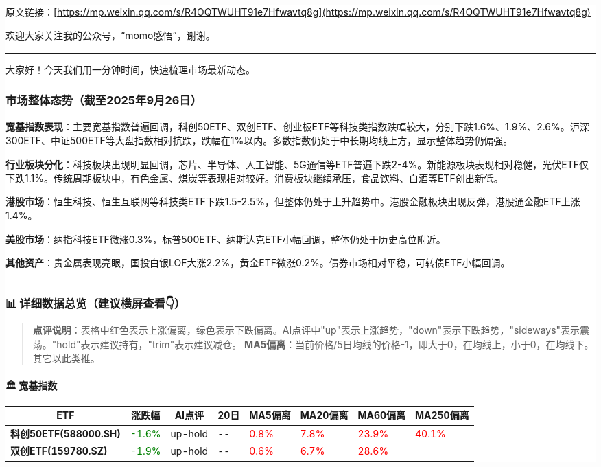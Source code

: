 原文链接：[https://mp.weixin.qq.com/s/R4OQTWUHT91e7Hfwavtq8g](https://mp.weixin.qq.com/s/R4OQTWUHT91e7Hfwavtq8g)

欢迎大家关注我的公众号，“momo感悟”，谢谢。



---

大家好！今天我们用一分钟时间，快速梳理市场最新动态。

### 市场整体态势（截至2025年9月26日）

**宽基指数表现**：主要宽基指数普遍回调，科创50ETF、双创ETF、创业板ETF等科技类指数跌幅较大，分别下跌1.6%、1.9%、2.6%。沪深300ETF、中证500ETF等大盘指数相对抗跌，跌幅在1%以内。多数指数仍处于中长期均线上方，显示整体趋势仍偏强。

**行业板块分化**：科技板块出现明显回调，芯片、半导体、人工智能、5G通信等ETF普遍下跌2-4%。新能源板块表现相对稳健，光伏ETF仅下跌1.1%。传统周期板块中，有色金属、煤炭等表现相对较好。消费板块继续承压，食品饮料、白酒等ETF创出新低。

**港股市场**：恒生科技、恒生互联网等科技类ETF下跌1.5-2.5%，但整体仍处于上升趋势中。港股金融板块出现反弹，港股通金融ETF上涨1.4%。

**美股市场**：纳指科技ETF微涨0.3%，标普500ETF、纳斯达克ETF小幅回调，整体仍处于历史高位附近。

**其他资产**：贵金属表现亮眼，国投白银LOF大涨2.2%，黄金ETF微涨0.2%。债券市场相对平稳，可转债ETF小幅回调。



---

### 📊 详细数据总览（建议横屏查看👇）

> **点评说明**：表格中红色表示上涨偏离，绿色表示下跌偏离。AI点评中"up"表示上涨趋势，"down"表示下跌趋势，"sideways"表示震荡。"hold"表示建议持有，"trim"表示建议减仓。
> **MA5偏离**：当前价格/5日均线的价格-1，即大于0，在均线上，小于0，在均线下。其它以此类推。


#### 🏛️ 宽基指数

<table class="mobile-table">
  <thead>
    <tr>
      <th>ETF</th>
      <th>涨跌幅</th>
      <th>AI点评</th>
      <th>20日</th>
      <th>MA5偏离</th>
      <th>MA20偏离</th>
      <th>MA60偏离</th>
      <th>MA250偏离</th>
    </tr>
  </thead>
  <tbody>
    <tr>
      <td><strong>科创50ETF(588000.SH)</strong></td>
      <td><span style="color: green;">-1.6%</span></td>
      <td>up-hold</td>
      <td>--</td>
      <td><span style="color: red;">0.8%</span></td>
      <td><span style="color: red;">7.8%</span></td>
      <td><span style="color: red;">23.9%</span></td>
      <td><span style="color: red;">40.1%</span></td>
    </tr>
    <tr>
      <td><strong>双创ETF(159780.SZ)</strong></td>
      <td><span style="color: green;">-1.9%</span></td>
      <td>up-hold</td>
      <td>--</td>
      <td><span style="color: red;">0.6%</span></td>
      <td><span style="color: red;">6.7%</span></td>
      <td><span style="color: red;">28.6%</span></td>